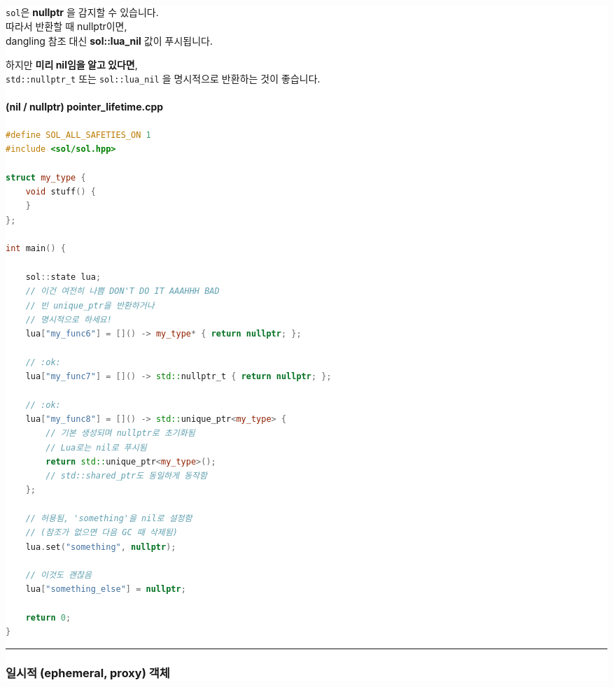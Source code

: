 
`sol`은 **nullptr** 을 감지할 수 있습니다.  
따라서 반환할 때 nullptr이면,  
dangling 참조 대신 **sol::lua_nil** 값이 푸시됩니다.

하지만 **미리 nil임을 알고 있다면**,  
`std::nullptr_t` 또는 `sol::lua_nil` 을 명시적으로 반환하는 것이 좋습니다.

#### (nil / nullptr) pointer_lifetime.cpp

```cpp
#define SOL_ALL_SAFETIES_ON 1
#include <sol/sol.hpp>

struct my_type {
	void stuff() {
	}
};

int main() {

	sol::state lua;
	// 이건 여전히 나쁨 DON'T DO IT AAAHHH BAD
	// 빈 unique_ptr을 반환하거나
	// 명시적으로 하세요!
	lua["my_func6"] = []() -> my_type* { return nullptr; };

	// :ok:
	lua["my_func7"] = []() -> std::nullptr_t { return nullptr; };

	// :ok:
	lua["my_func8"] = []() -> std::unique_ptr<my_type> {
		// 기본 생성되며 nullptr로 초기화됨
		// Lua로는 nil로 푸시됨
		return std::unique_ptr<my_type>();
		// std::shared_ptr도 동일하게 동작함
	};

	// 허용됨, 'something'을 nil로 설정함
	// (참조가 없으면 다음 GC 때 삭제됨)
	lua.set("something", nullptr);

	// 이것도 괜찮음
	lua["something_else"] = nullptr;

	return 0;
}
```

---

### **일시적 (ephemeral, proxy) 객체**
